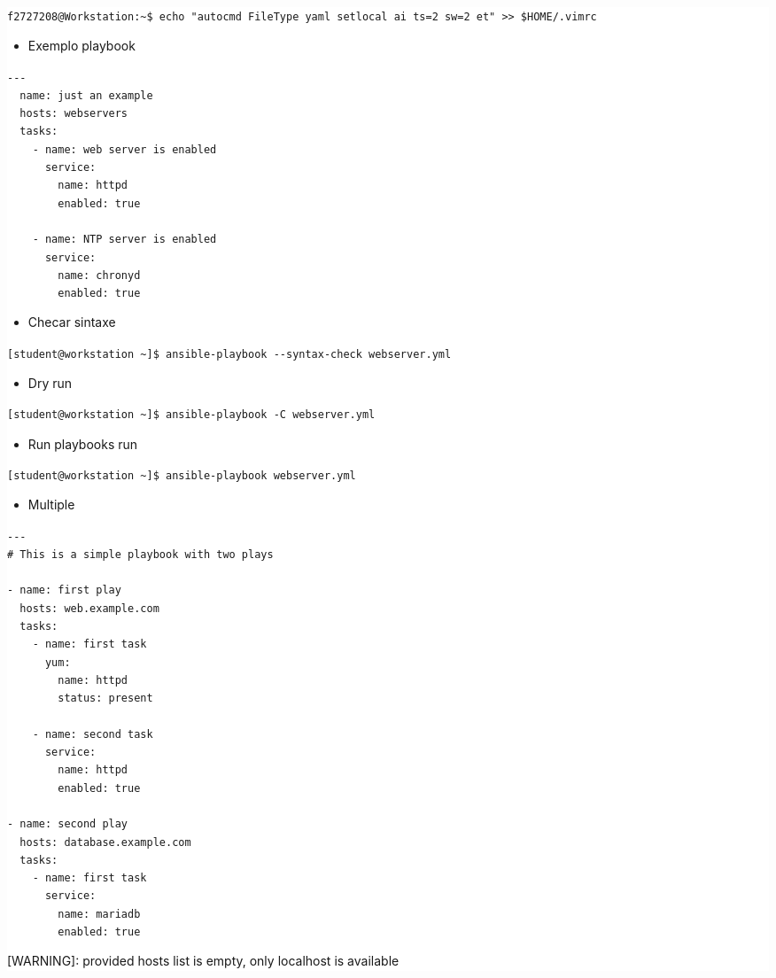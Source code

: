 
```
f2727208@Workstation:~$ echo "autocmd FileType yaml setlocal ai ts=2 sw=2 et" >> $HOME/.vimrc
```
- Exemplo playbook

```
---
  name: just an example
  hosts: webservers
  tasks:
    - name: web server is enabled
      service:
        name: httpd
        enabled: true

    - name: NTP server is enabled
      service:
        name: chronyd
        enabled: true

```

- Checar sintaxe 
```
[student@workstation ~]$ ansible-playbook --syntax-check webserver.yml
```

- Dry run

```
[student@workstation ~]$ ansible-playbook -C webserver.yml
```

- Run playbooks run

```
[student@workstation ~]$ ansible-playbook webserver.yml
```

- Multiple

```
---
# This is a simple playbook with two plays

- name: first play
  hosts: web.example.com
  tasks:
    - name: first task
      yum:
        name: httpd
        status: present

    - name: second task
      service:
        name: httpd
        enabled: true

- name: second play
  hosts: database.example.com
  tasks:
    - name: first task
      service:
        name: mariadb
        enabled: true
```


[WARNING]: provided hosts list is empty, only localhost is available